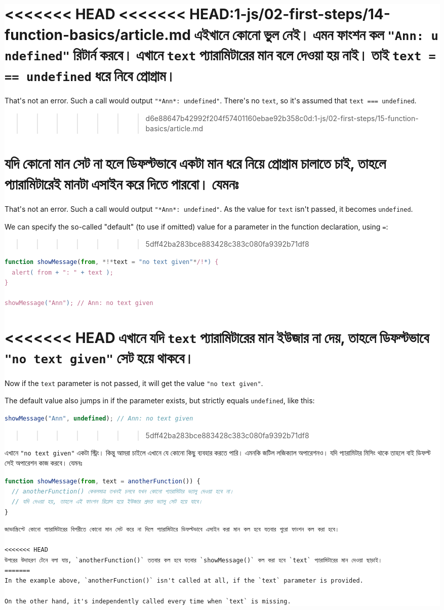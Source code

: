 <<<<<<< HEAD
<<<<<<< HEAD:1-js/02-first-steps/14-function-basics/article.md
এইখানে কোনো ভুল নেই। এমন ফাংশন কল `"Ann: undefined"` রিটার্ন করবে। এখানে `text` প্যারামিটারের মান বলে দেওয়া হয় নাই। তাই `text === undefined` ধরে নিবে প্রোগ্রাম।
=======
That's not an error. Such a call would output `"*Ann*: undefined"`. There's no `text`, so it's assumed that `text === undefined`.
>>>>>>> d6e88647b42992f204f57401160ebae92b358c0d:1-js/02-first-steps/15-function-basics/article.md

যদি কোনো মান সেট না হলে ডিফল্টভাবে একটা মান ধরে নিয়ে প্রোগ্রাম চালাতে চাই, তাহলে প্যারামিটারেই মানটা এসাইন করে দিতে পারবো। যেমনঃ
=======
That's not an error. Such a call would output `"*Ann*: undefined"`. As the value for `text` isn't passed, it becomes `undefined`.

We can specify the so-called "default" (to use if omitted) value for a parameter in the function declaration, using `=`:
>>>>>>> 5dff42ba283bce883428c383c080fa9392b71df8

```js run
function showMessage(from, *!*text = "no text given"*/!*) {
  alert( from + ": " + text );
}

showMessage("Ann"); // Ann: no text given
```

<<<<<<< HEAD
এখানে যদি `text` প্যারামিটারের মান ইউজার না দেয়, তাহলে ডিফল্টভাবে `"no text given"` সেট হয়ে থাকবে।
=======
Now if the `text` parameter is not passed, it will get the value `"no text given"`.

The default value also jumps in if the parameter exists, but strictly equals `undefined`, like this:

```js
showMessage("Ann", undefined); // Ann: no text given
```
>>>>>>> 5dff42ba283bce883428c383c080fa9392b71df8

এখানে `"no text given"` একটা স্ট্রিং। কিন্তু আমরা চাইলে এখানে যে কোনো কিছু ব্যবহার করতে পারি। এমনকি জটিল লজিক্যাল অপারেশনও। যদি প্যারামিটার মিসিং থাকে তাহলে বাই ডিফল্ট সেই অপারেশন কাজ করবে। যেমনঃ

```js run
function showMessage(from, text = anotherFunction()) {
  // anotherFunction() কেবলমাত্র তখনই চলবে যখন কোনো প্যারামিটার ভ্যালু দেওয়া হবে না।
  // যদি দেওয়া হয়, তাহলে এই ফাংশন রিপ্লেস হয়ে ইউজার প্রদত্ত ভ্যালু সেট হয়ে যাবে।
}
```

```smart header="Evaluation of default parameters"
জাভাস্ক্রিপ্টে কোনো প্যারামিটারের বিপরীতে কোনো মান সেট করে না দিলে প্যারামিটারে ডিফল্টভাবে এসাইন করা মান কল হবে যতবার পুরো ফাংশন কল করা হবে।

<<<<<<< HEAD
উপরের উদাহরণ টেনে বলা যায়, `anotherFunction()` ততবার কল হবে যতবার `showMessage()` কল করা হবে `text` প্যারামিটারের মান দেওয়া ছাড়াই।
=======
In the example above, `anotherFunction()` isn't called at all, if the `text` parameter is provided.

On the other hand, it's independently called every time when `text` is missing.
```
